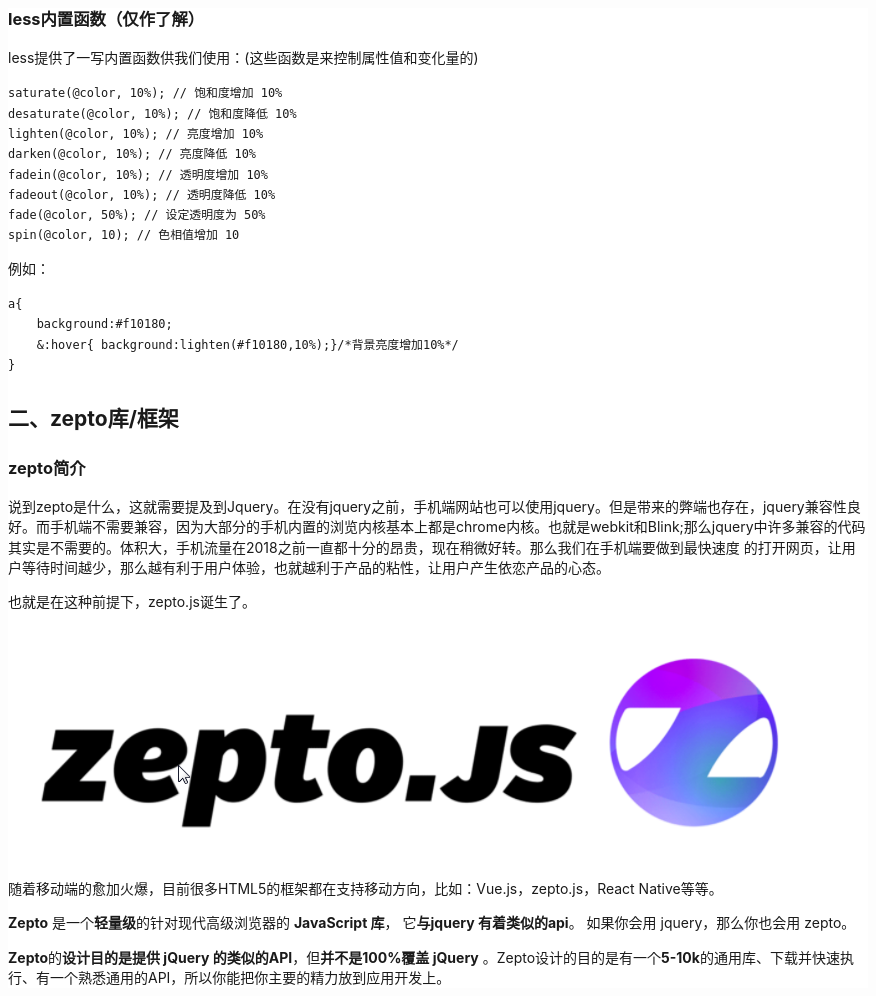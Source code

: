 ### less内置函数（仅作了解）

less提供了一写内置函数供我们使用：(这些函数是来控制属性值和变化量的)

```less
saturate(@color, 10%); // 饱和度增加 10%
desaturate(@color, 10%); // 饱和度降低 10%
lighten(@color, 10%); // 亮度增加 10%
darken(@color, 10%); // 亮度降低 10%
fadein(@color, 10%); // 透明度增加 10%
fadeout(@color, 10%); // 透明度降低 10%
fade(@color, 50%); // 设定透明度为 50%
spin(@color, 10); // 色相值增加 10
```

例如：

```less
a{
    background:#f10180;
    &:hover{ background:lighten(#f10180,10%);}/*背景亮度增加10%*/
}
```

## 二、zepto库/框架

### zepto简介

说到zepto是什么，这就需要提及到Jquery。在没有jquery之前，手机端网站也可以使用jquery。但是带来的弊端也存在，jquery兼容性良好。而手机端不需要兼容，因为大部分的手机内置的浏览内核基本上都是chrome内核。也就是webkit和Blink;那么jquery中许多兼容的代码其实是不需要的。体积大，手机流量在2018之前一直都十分的昂贵，现在稍微好转。那么我们在手机端要做到最快速度 的打开网页，让用户等待时间越少，那么越有利于用户体验，也就越利于产品的粘性，让用户产生依恋产品的心态。

也就是在这种前提下，zepto.js诞生了。

![31](./assets/31.png)



随着移动端的愈加火爆，目前很多HTML5的框架都在支持移动方向，比如：Vue.js，zepto.js，React Native等等。

**Zepto** 是一个**轻量级**的针对现代高级浏览器的 **JavaScript 库**， 它**与jquery 有着类似的api**。 如果你会用 jquery，那么你也会用 zepto。

**Zepto**的**设计目的是提供 jQuery 的类似的API**，但**并不是100%覆盖 jQuery** 。Zepto设计的目的是有一个**5-10k**的通用库、下载并快速执行、有一个熟悉通用的API，所以你能把你主要的精力放到应用开发上。
